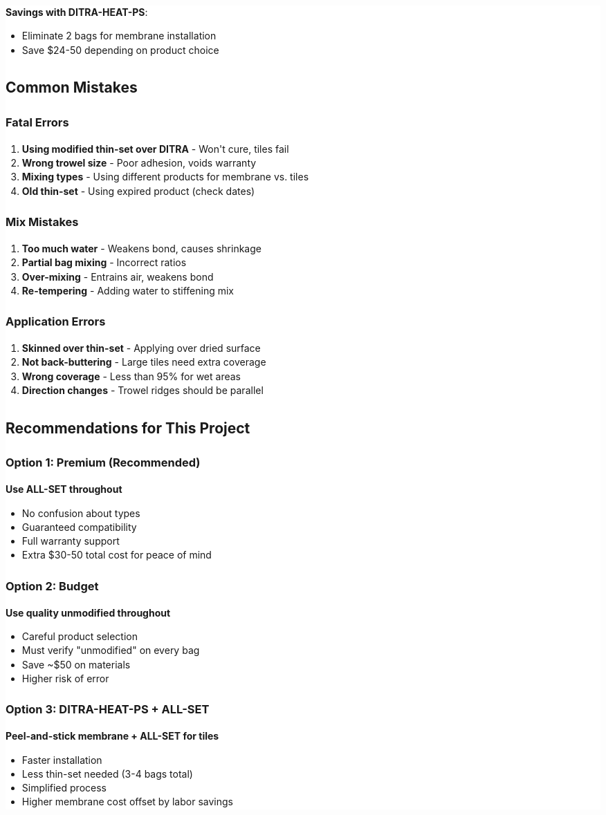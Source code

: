 **Savings with DITRA-HEAT-PS**:

- Eliminate 2 bags for membrane installation
- Save $24-50 depending on product choice

## Common Mistakes

### Fatal Errors

1. **Using modified thin-set over DITRA** - Won't cure, tiles fail
2. **Wrong trowel size** - Poor adhesion, voids warranty
3. **Mixing types** - Using different products for membrane vs. tiles
4. **Old thin-set** - Using expired product (check dates)

### Mix Mistakes

1. **Too much water** - Weakens bond, causes shrinkage
2. **Partial bag mixing** - Incorrect ratios
3. **Over-mixing** - Entrains air, weakens bond
4. **Re-tempering** - Adding water to stiffening mix

### Application Errors

1. **Skinned over thin-set** - Applying over dried surface
2. **Not back-buttering** - Large tiles need extra coverage
3. **Wrong coverage** - Less than 95% for wet areas
4. **Direction changes** - Trowel ridges should be parallel

## Recommendations for This Project

### Option 1: Premium (Recommended)

**Use ALL-SET throughout**

- No confusion about types
- Guaranteed compatibility
- Full warranty support
- Extra $30-50 total cost for peace of mind

### Option 2: Budget

**Use quality unmodified throughout**

- Careful product selection
- Must verify "unmodified" on every bag
- Save ~$50 on materials
- Higher risk of error

### Option 3: DITRA-HEAT-PS + ALL-SET

**Peel-and-stick membrane + ALL-SET for tiles**

- Faster installation
- Less thin-set needed (3-4 bags total)
- Simplified process
- Higher membrane cost offset by labor savings
